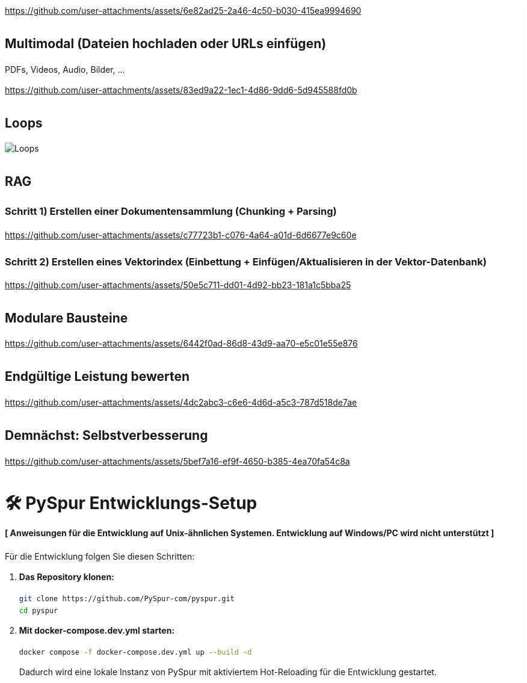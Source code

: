 https://github.com/user-attachments/assets/6e82ad25-2a46-4c50-b030-415ea9994690

## Multimodal (Dateien hochladen oder URLs einfügen)

PDFs, Videos, Audio, Bilder, ...

https://github.com/user-attachments/assets/83ed9a22-1ec1-4d86-9dd6-5d945588fd0b

## Loops

<img width="1919" alt="Loops" src="https://github.com/user-attachments/assets/3aea63dc-f46f-46e9-bddd-e2af9c2a56bf" />

## RAG

### Schritt 1) Erstellen einer Dokumentensammlung (Chunking + Parsing)

https://github.com/user-attachments/assets/c77723b1-c076-4a64-a01d-6d6677e9c60e

### Schritt 2) Erstellen eines Vektorindex (Einbettung + Einfügen/Aktualisieren in der Vektor-Datenbank)

https://github.com/user-attachments/assets/50e5c711-dd01-4d92-bb23-181a1c5bba25

## Modulare Bausteine

https://github.com/user-attachments/assets/6442f0ad-86d8-43d9-aa70-e5c01e55e876

## Endgültige Leistung bewerten

https://github.com/user-attachments/assets/4dc2abc3-c6e6-4d6d-a5c3-787d518de7ae

## Demnächst: Selbstverbesserung

https://github.com/user-attachments/assets/5bef7a16-ef9f-4650-b385-4ea70fa54c8a

# 🛠️ PySpur Entwicklungs-Setup
#### [ Anweisungen für die Entwicklung auf Unix-ähnlichen Systemen. Entwicklung auf Windows/PC wird nicht unterstützt ]

Für die Entwicklung folgen Sie diesen Schritten:

1. **Das Repository klonen:**
    ```sh
    git clone https://github.com/PySpur-com/pyspur.git
    cd pyspur
    ```

2. **Mit docker-compose.dev.yml starten:**
    ```sh
    docker compose -f docker-compose.dev.yml up --build -d
    ```
    Dadurch wird eine lokale Instanz von PySpur mit aktiviertem Hot-Reloading für die Entwicklung gestartet.
